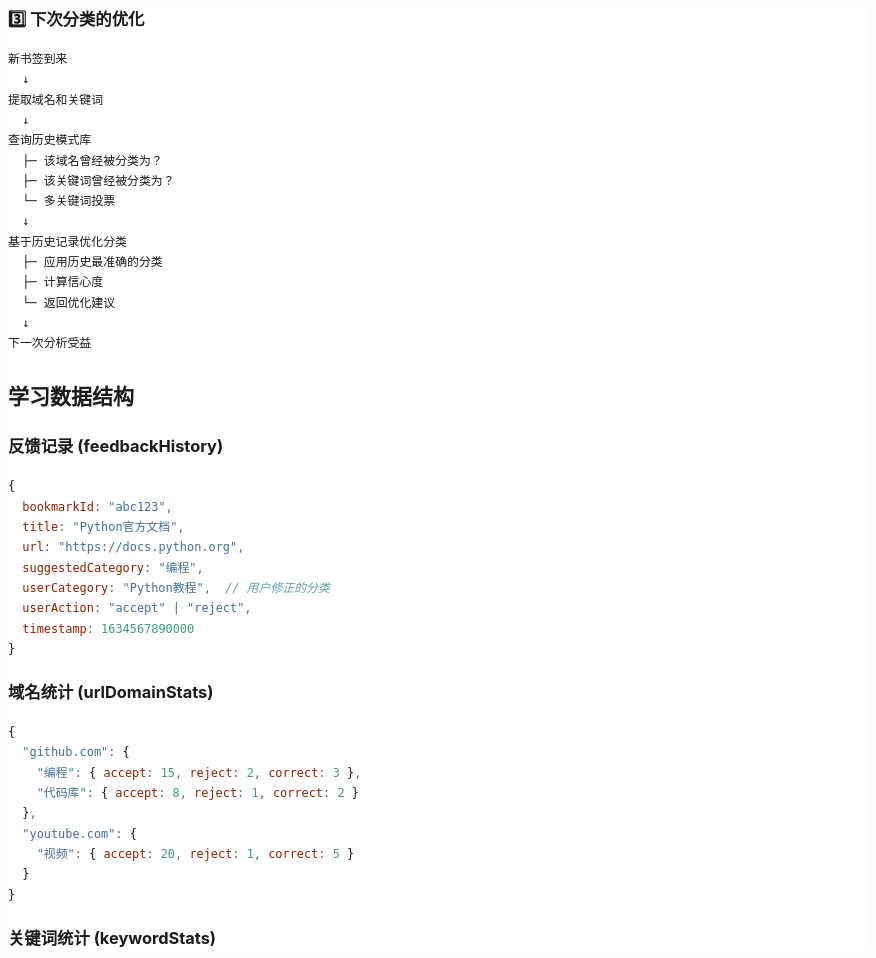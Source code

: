 ### 3️⃣ 下次分类的优化

```
新书签到来
  ↓
提取域名和关键词
  ↓
查询历史模式库
  ├─ 该域名曾经被分类为？
  ├─ 该关键词曾经被分类为？
  └─ 多关键词投票
  ↓
基于历史记录优化分类
  ├─ 应用历史最准确的分类
  ├─ 计算信心度
  └─ 返回优化建议
  ↓
下一次分析受益
```

## 学习数据结构

### 反馈记录 (feedbackHistory)

```javascript
{
  bookmarkId: "abc123",
  title: "Python官方文档",
  url: "https://docs.python.org",
  suggestedCategory: "编程",
  userCategory: "Python教程",  // 用户修正的分类
  userAction: "accept" | "reject",
  timestamp: 1634567890000
}
```

### 域名统计 (urlDomainStats)

```javascript
{
  "github.com": {
    "编程": { accept: 15, reject: 2, correct: 3 },
    "代码库": { accept: 8, reject: 1, correct: 2 }
  },
  "youtube.com": {
    "视频": { accept: 20, reject: 1, correct: 5 }
  }
}
```

### 关键词统计 (keywordStats)
